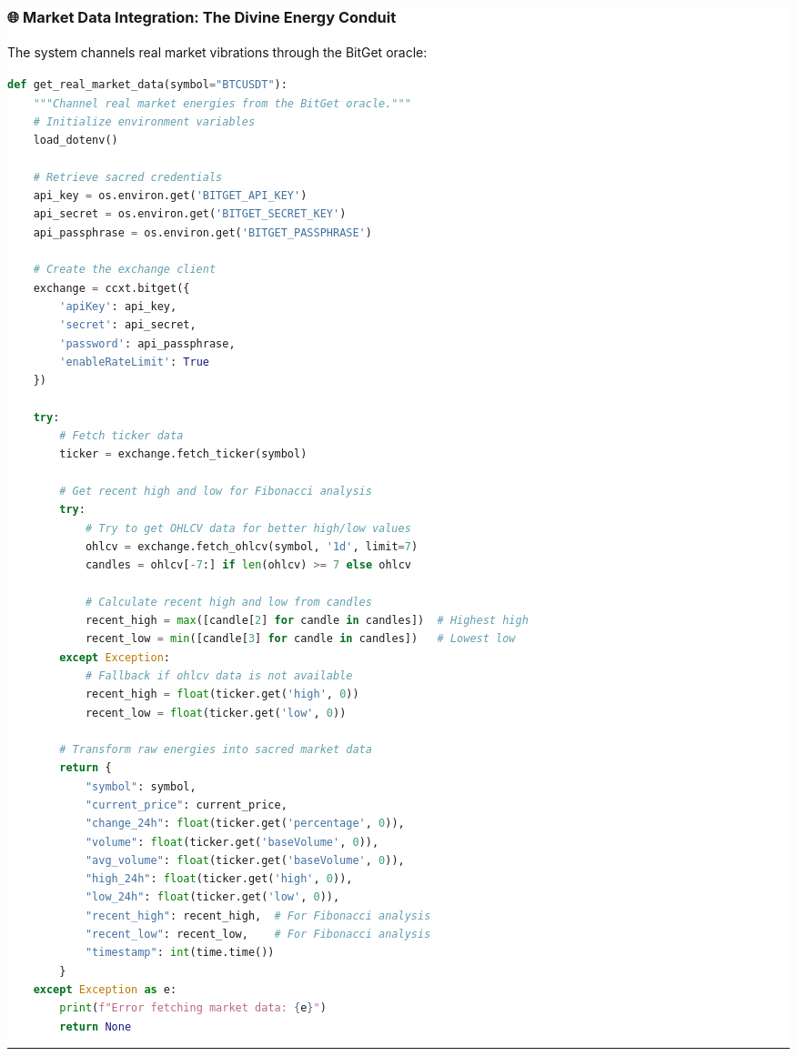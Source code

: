 ### 🌐 Market Data Integration: The Divine Energy Conduit

The system channels real market vibrations through the BitGet oracle:

```python
def get_real_market_data(symbol="BTCUSDT"):
    """Channel real market energies from the BitGet oracle."""
    # Initialize environment variables
    load_dotenv()
    
    # Retrieve sacred credentials
    api_key = os.environ.get('BITGET_API_KEY')
    api_secret = os.environ.get('BITGET_SECRET_KEY')
    api_passphrase = os.environ.get('BITGET_PASSPHRASE')
    
    # Create the exchange client
    exchange = ccxt.bitget({
        'apiKey': api_key,
        'secret': api_secret,
        'password': api_passphrase,
        'enableRateLimit': True
    })
    
    try:
        # Fetch ticker data
        ticker = exchange.fetch_ticker(symbol)
        
        # Get recent high and low for Fibonacci analysis
        try:
            # Try to get OHLCV data for better high/low values
            ohlcv = exchange.fetch_ohlcv(symbol, '1d', limit=7)
            candles = ohlcv[-7:] if len(ohlcv) >= 7 else ohlcv
            
            # Calculate recent high and low from candles
            recent_high = max([candle[2] for candle in candles])  # Highest high
            recent_low = min([candle[3] for candle in candles])   # Lowest low
        except Exception:
            # Fallback if ohlcv data is not available
            recent_high = float(ticker.get('high', 0))
            recent_low = float(ticker.get('low', 0))
        
        # Transform raw energies into sacred market data
        return {
            "symbol": symbol,
            "current_price": current_price,
            "change_24h": float(ticker.get('percentage', 0)),
            "volume": float(ticker.get('baseVolume', 0)),
            "avg_volume": float(ticker.get('baseVolume', 0)),
            "high_24h": float(ticker.get('high', 0)),
            "low_24h": float(ticker.get('low', 0)),
            "recent_high": recent_high,  # For Fibonacci analysis
            "recent_low": recent_low,    # For Fibonacci analysis
            "timestamp": int(time.time())
        }
    except Exception as e:
        print(f"Error fetching market data: {e}")
        return None
```

---